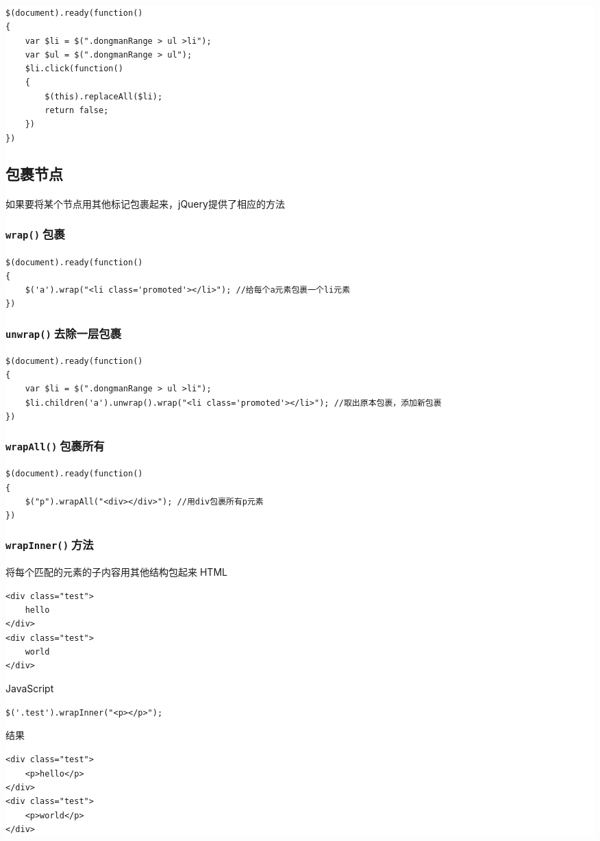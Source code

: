 ```
$(document).ready(function()
{
    var $li = $(".dongmanRange > ul >li");
    var $ul = $(".dongmanRange > ul");
    $li.click(function()
    {
        $(this).replaceAll($li);
        return false;
    })
})
```
## 包裹节点
如果要将某个节点用其他标记包裹起来，jQuery提供了相应的方法
### `wrap()` 包裹
```
$(document).ready(function()
{
    $('a').wrap("<li class='promoted'></li>"); //给每个a元素包裹一个li元素
})
```
### `unwrap()` 去除一层包裹
```
$(document).ready(function()
{
    var $li = $(".dongmanRange > ul >li");
    $li.children('a').unwrap().wrap("<li class='promoted'></li>"); //取出原本包裹，添加新包裹
})
```
### `wrapAll()` 包裹所有
```
$(document).ready(function()
{
    $("p").wrapAll("<div></div>"); //用div包裹所有p元素
})
```
### `wrapInner()` 方法
将每个匹配的元素的子内容用其他结构包起来
HTML
```
<div class="test">
    hello
</div>
<div class="test">
    world
</div>
```
JavaScript
```
$('.test').wrapInner("<p></p>");
```
结果
```
<div class="test">
    <p>hello</p>
</div>
<div class="test">
    <p>world</p>
</div>
```
